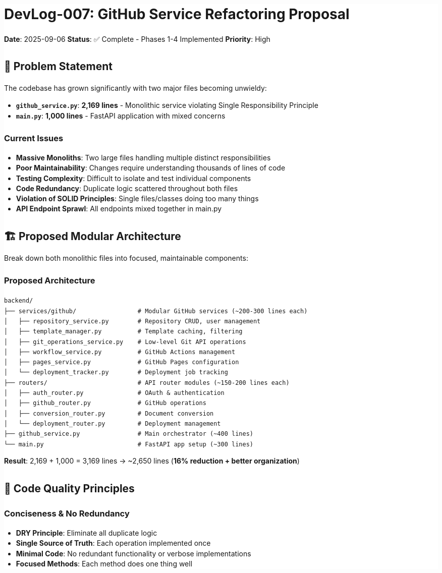 # DevLog-007: GitHub Service Refactoring Proposal

**Date**: 2025-09-06
**Status**: ✅ Complete - Phases 1-4 Implemented
**Priority**: High

## 🎯 Problem Statement

The codebase has grown significantly with two major files becoming unwieldy:

- **`github_service.py`**: **2,169 lines** - Monolithic service violating Single Responsibility Principle
- **`main.py`**: **1,000 lines** - FastAPI application with mixed concerns

### Current Issues
- **Massive Monoliths**: Two large files handling multiple distinct responsibilities
- **Poor Maintainability**: Changes require understanding thousands of lines of code
- **Testing Complexity**: Difficult to isolate and test individual components
- **Code Redundancy**: Duplicate logic scattered throughout both files
- **Violation of SOLID Principles**: Single files/classes doing too many things
- **API Endpoint Sprawl**: All endpoints mixed together in main.py

## 🏗️ Proposed Modular Architecture

Break down both monolithic files into focused, maintainable components:

### Proposed Architecture
```
backend/
├── services/github/                 # Modular GitHub services (~200-300 lines each)
│   ├── repository_service.py        # Repository CRUD, user management
│   ├── template_manager.py          # Template caching, filtering
│   ├── git_operations_service.py    # Low-level Git API operations
│   ├── workflow_service.py          # GitHub Actions management
│   ├── pages_service.py             # GitHub Pages configuration
│   └── deployment_tracker.py        # Deployment job tracking
├── routers/                         # API router modules (~150-200 lines each)
│   ├── auth_router.py               # OAuth & authentication
│   ├── github_router.py             # GitHub operations
│   ├── conversion_router.py         # Document conversion
│   └── deployment_router.py         # Deployment management
├── github_service.py                # Main orchestrator (~400 lines)
└── main.py                          # FastAPI app setup (~300 lines)
```

**Result**: 2,169 + 1,000 = 3,169 lines → ~2,650 lines (**16% reduction + better organization**)

## 🎯 Code Quality Principles

### Conciseness & No Redundancy
- **DRY Principle**: Eliminate all duplicate logic
- **Single Source of Truth**: Each operation implemented once
- **Minimal Code**: No redundant functionality or verbose implementations
- **Focused Methods**: Each method does one thing well
